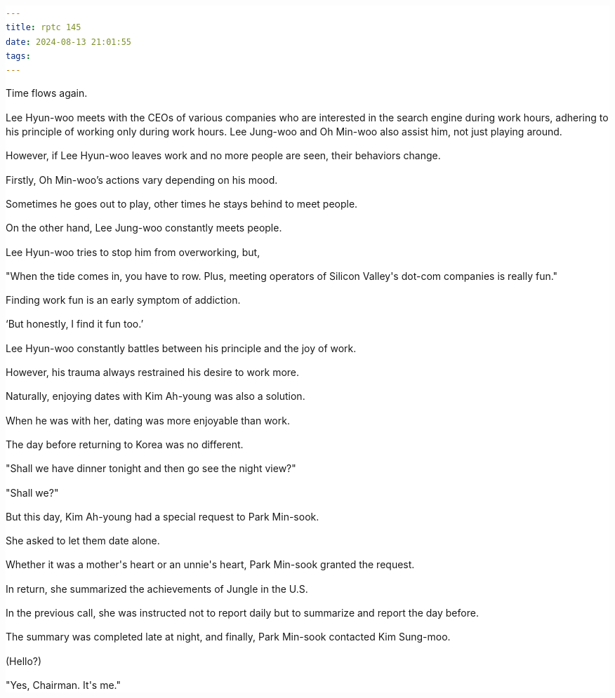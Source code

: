 ```yaml
---
title: rptc 145
date: 2024-08-13 21:01:55
tags:
---
```



Time flows again.

Lee Hyun-woo meets with the CEOs of various companies who are interested in the search engine during work hours, adhering to his principle of working only during work hours. Lee Jung-woo and Oh Min-woo also assist him, not just playing around.

However, if Lee Hyun-woo leaves work and no more people are seen, their behaviors change.

Firstly, Oh Min-woo’s actions vary depending on his mood.

Sometimes he goes out to play, other times he stays behind to meet people.

On the other hand, Lee Jung-woo constantly meets people.

Lee Hyun-woo tries to stop him from overworking, but,

"When the tide comes in, you have to row. Plus, meeting operators of Silicon Valley's dot-com companies is really fun."

Finding work fun is an early symptom of addiction.

‘But honestly, I find it fun too.’

Lee Hyun-woo constantly battles between his principle and the joy of work.

However, his trauma always restrained his desire to work more.

Naturally, enjoying dates with Kim Ah-young was also a solution.

When he was with her, dating was more enjoyable than work.

The day before returning to Korea was no different.

"Shall we have dinner tonight and then go see the night view?"

"Shall we?"

But this day, Kim Ah-young had a special request to Park Min-sook.

She asked to let them date alone.

Whether it was a mother's heart or an unnie's heart, Park Min-sook granted the request.

In return, she summarized the achievements of Jungle in the U.S.

In the previous call, she was instructed not to report daily but to summarize and report the day before.

The summary was completed late at night, and finally, Park Min-sook contacted Kim Sung-moo.

(Hello?)

"Yes, Chairman. It's me."
